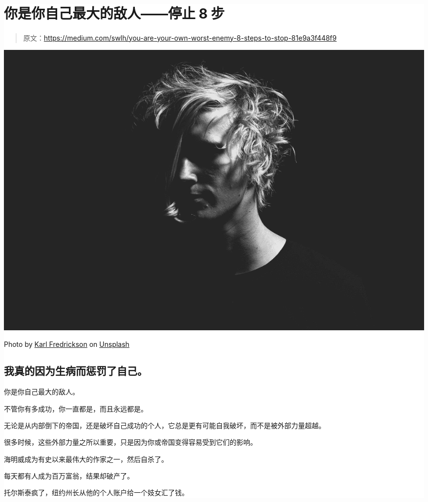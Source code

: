 # 你是你自己最大的敌人——停止 8 步

> 原文：<https://medium.com/swlh/you-are-your-own-worst-enemy-8-steps-to-stop-81e9a3f448f9>

![](img/2dc86235e74eb1777273b599cf08ff20.png)

Photo by [Karl Fredrickson](https://unsplash.com/@kfred?utm_source=medium&utm_medium=referral) on [Unsplash](https://unsplash.com?utm_source=medium&utm_medium=referral)

## 我真的因为生病而惩罚了自己。

你是你自己最大的敌人。

不管你有多成功，你一直都是，而且永远都是。

无论是从内部倒下的帝国，还是破坏自己成功的个人，它总是更有可能自我破坏，而不是被外部力量超越。

很多时候，这些外部力量之所以重要，只是因为你或帝国变得容易受到它们的影响。

海明威成为有史以来最伟大的作家之一，然后自杀了。

每天都有人成为百万富翁，结果却破产了。

托尔斯泰疯了，纽约州长从他的个人账户给一个妓女汇了钱。
